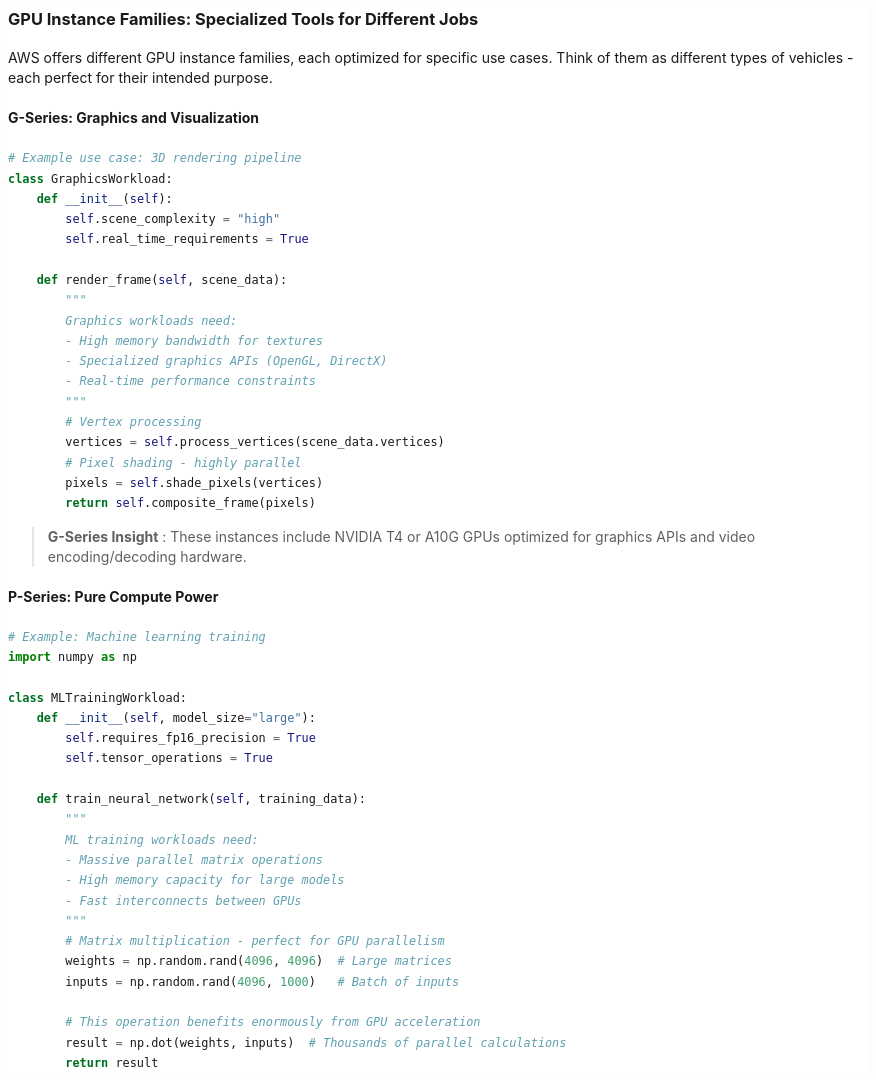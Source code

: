 ### GPU Instance Families: Specialized Tools for Different Jobs

AWS offers different GPU instance families, each optimized for specific use cases. Think of them as different types of vehicles - each perfect for their intended purpose.

#### G-Series: Graphics and Visualization

```python
# Example use case: 3D rendering pipeline
class GraphicsWorkload:
    def __init__(self):
        self.scene_complexity = "high"
        self.real_time_requirements = True
      
    def render_frame(self, scene_data):
        """
        Graphics workloads need:
        - High memory bandwidth for textures
        - Specialized graphics APIs (OpenGL, DirectX)
        - Real-time performance constraints
        """
        # Vertex processing
        vertices = self.process_vertices(scene_data.vertices)
        # Pixel shading - highly parallel
        pixels = self.shade_pixels(vertices)
        return self.composite_frame(pixels)
```

> **G-Series Insight** : These instances include NVIDIA T4 or A10G GPUs optimized for graphics APIs and video encoding/decoding hardware.

#### P-Series: Pure Compute Power

```python
# Example: Machine learning training
import numpy as np

class MLTrainingWorkload:
    def __init__(self, model_size="large"):
        self.requires_fp16_precision = True
        self.tensor_operations = True
      
    def train_neural_network(self, training_data):
        """
        ML training workloads need:
        - Massive parallel matrix operations
        - High memory capacity for large models
        - Fast interconnects between GPUs
        """
        # Matrix multiplication - perfect for GPU parallelism
        weights = np.random.rand(4096, 4096)  # Large matrices
        inputs = np.random.rand(4096, 1000)   # Batch of inputs
      
        # This operation benefits enormously from GPU acceleration
        result = np.dot(weights, inputs)  # Thousands of parallel calculations
        return result
```
